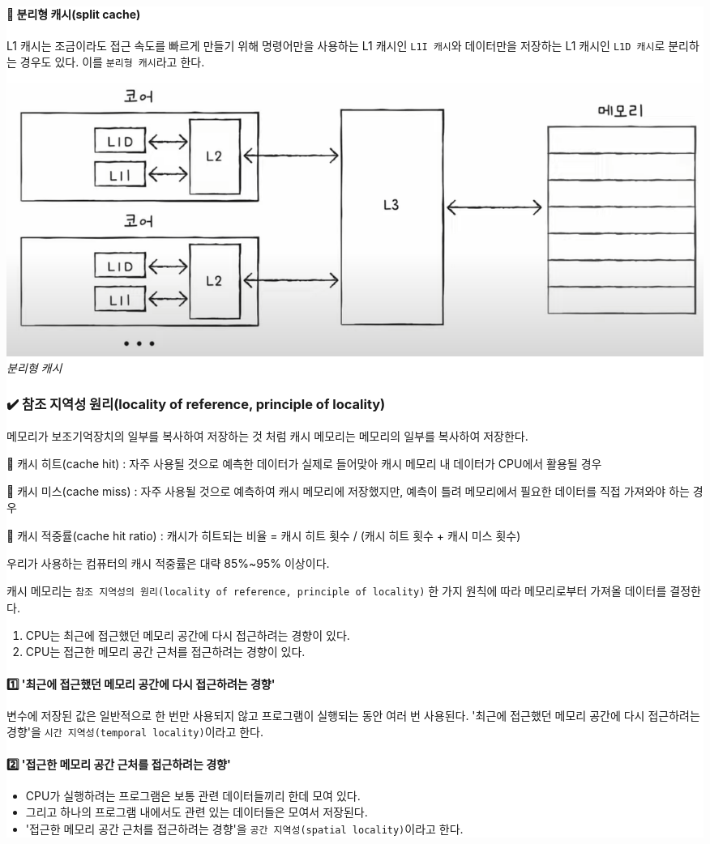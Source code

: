 #### 🔎 분리형 캐시(split cache)

L1 캐시는 조금이라도 접근 속도를 빠르게 만들기 위해 명령어만을 사용하는 L1 캐시인 `L1I 캐시`와 데이터만을 저장하는 L1 캐시인 `L1D 캐시`로 분리하는 경우도 있다. 이를 `분리형 캐시`라고 한다.

![image](assets/posts/분리형%20캐시.png)
_분리형 캐시_

### ✔️ 참조 지역성 원리(locality of reference, principle of locality)

메모리가 보조기억장치의 일부를 복사하여 저장하는 것 처럼 캐시 메모리는 메모리의 일부를 복사하여 저장한다.

🔎 캐시 히트(cache hit)
: 자주 사용될 것으로 예측한 데이터가 실제로 들어맞아 캐시 메모리 내 데이터가 CPU에서 활용될 경우

🔎 캐시 미스(cache miss)
: 자주 사용될 것으로 예측하여 캐시 메모리에 저장했지만, 예측이 틀려 메모리에서 필요한 데이터를 직접 가져와야 하는 경우

🔎 캐시 적중률(cache hit ratio)
: 캐시가 히트되는 비율 = 캐시 히트 횟수 / (캐시 히트 횟수 + 캐시 미스 횟수)

우리가 사용하는 컴퓨터의 캐시 적중률은 대략 85%~95% 이상이다.

캐시 메모리는 `참조 지역성의 원리(locality of reference, principle of locality)` 한 가지 원칙에 따라 메모리로부터 가져올 데이터를 결정한다.

1. CPU는 최근에 접근했던 메모리 공간에 다시 접근하려는 경향이 있다.
2. CPU는 접근한 메모리 공간 근처를 접근하려는 경향이 있다.

#### 1️⃣ '최근에 접근했던 메모리 공간에 다시 접근하려는 경향'

변수에 저장된 값은 일반적으로 한 번만 사용되지 않고 프로그램이 실행되는 동안 여러 번 사용된다. '최근에 접근했던 메모리 공간에 다시 접근하려는 경향'을 `시간 지역성(temporal locality)`이라고 한다.

#### 2️⃣ '접근한 메모리 공간 근처를 접근하려는 경향'

- CPU가 실행하려는 프로그램은 보통 관련 데이터들끼리 한데 모여 있다.
- 그리고 하나의 프로그램 내에서도 관련 있는 데이터들은 모여서 저장된다.
- '접근한 메모리 공간 근처를 접근하려는 경향'을 `공간 지역성(spatial locality)`이라고 한다.
